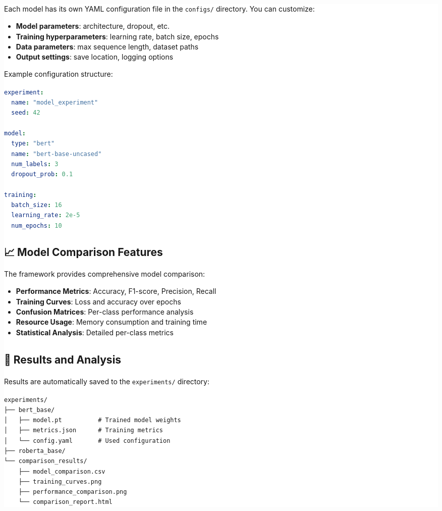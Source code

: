Each model has its own YAML configuration file in the `configs/` directory. You can customize:

- **Model parameters**: architecture, dropout, etc.
- **Training hyperparameters**: learning rate, batch size, epochs
- **Data parameters**: max sequence length, dataset paths
- **Output settings**: save location, logging options

Example configuration structure:

```yaml
experiment:
  name: "model_experiment"
  seed: 42

model:
  type: "bert"
  name: "bert-base-uncased" 
  num_labels: 3
  dropout_prob: 0.1

training:
  batch_size: 16
  learning_rate: 2e-5
  num_epochs: 10
```

## 📈 Model Comparison Features

The framework provides comprehensive model comparison:

- **Performance Metrics**: Accuracy, F1-score, Precision, Recall
- **Training Curves**: Loss and accuracy over epochs
- **Confusion Matrices**: Per-class performance analysis  
- **Resource Usage**: Memory consumption and training time
- **Statistical Analysis**: Detailed per-class metrics

## 🎯 Results and Analysis

Results are automatically saved to the `experiments/` directory:

```
experiments/
├── bert_base/
│   ├── model.pt          # Trained model weights
│   ├── metrics.json      # Training metrics
│   └── config.yaml       # Used configuration
├── roberta_base/
└── comparison_results/
    ├── model_comparison.csv
    ├── training_curves.png
    ├── performance_comparison.png
    └── comparison_report.html
```
